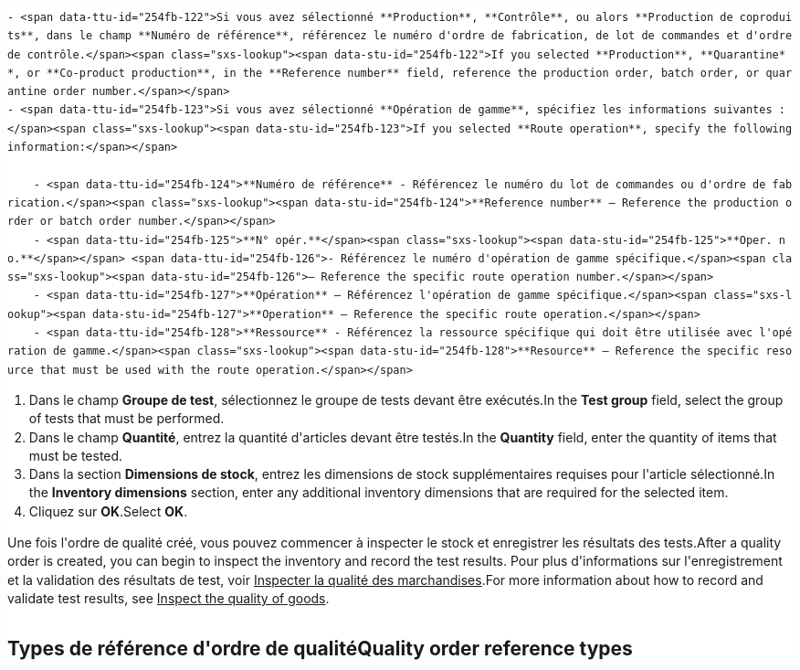     - <span data-ttu-id="254fb-122">Si vous avez sélectionné **Production**, **Contrôle**, ou alors **Production de coproduits**, dans le champ **Numéro de référence**, référencez le numéro d'ordre de fabrication, de lot de commandes et d'ordre de contrôle.</span><span class="sxs-lookup"><span data-stu-id="254fb-122">If you selected **Production**, **Quarantine**, or **Co-product production**, in the **Reference number** field, reference the production order, batch order, or quarantine order number.</span></span>
    - <span data-ttu-id="254fb-123">Si vous avez sélectionné **Opération de gamme**, spécifiez les informations suivantes :</span><span class="sxs-lookup"><span data-stu-id="254fb-123">If you selected **Route operation**, specify the following information:</span></span>

        - <span data-ttu-id="254fb-124">**Numéro de référence** - Référencez le numéro du lot de commandes ou d'ordre de fabrication.</span><span class="sxs-lookup"><span data-stu-id="254fb-124">**Reference number** – Reference the production order or batch order number.</span></span>
        - <span data-ttu-id="254fb-125">**N° opér.**</span><span class="sxs-lookup"><span data-stu-id="254fb-125">**Oper. no.**</span></span> <span data-ttu-id="254fb-126">- Référencez le numéro d'opération de gamme spécifique.</span><span class="sxs-lookup"><span data-stu-id="254fb-126">– Reference the specific route operation number.</span></span>
        - <span data-ttu-id="254fb-127">**Opération** – Référencez l'opération de gamme spécifique.</span><span class="sxs-lookup"><span data-stu-id="254fb-127">**Operation** – Reference the specific route operation.</span></span>
        - <span data-ttu-id="254fb-128">**Ressource** - Référencez la ressource spécifique qui doit être utilisée avec l'opération de gamme.</span><span class="sxs-lookup"><span data-stu-id="254fb-128">**Resource** – Reference the specific resource that must be used with the route operation.</span></span>

1. <span data-ttu-id="254fb-129">Dans le champ **Groupe de test**, sélectionnez le groupe de tests devant être exécutés.</span><span class="sxs-lookup"><span data-stu-id="254fb-129">In the **Test group** field, select the group of tests that must be performed.</span></span>
1. <span data-ttu-id="254fb-130">Dans le champ **Quantité**, entrez la quantité d'articles devant être testés.</span><span class="sxs-lookup"><span data-stu-id="254fb-130">In the **Quantity** field, enter the quantity of items that must be tested.</span></span>
1. <span data-ttu-id="254fb-131">Dans la section **Dimensions de stock**, entrez les dimensions de stock supplémentaires requises pour l'article sélectionné.</span><span class="sxs-lookup"><span data-stu-id="254fb-131">In the **Inventory dimensions** section, enter any additional inventory dimensions that are required for the selected item.</span></span>
1. <span data-ttu-id="254fb-132">Cliquez sur **OK**.</span><span class="sxs-lookup"><span data-stu-id="254fb-132">Select **OK**.</span></span>

<span data-ttu-id="254fb-133">Une fois l'ordre de qualité créé, vous pouvez commencer à inspecter le stock et enregistrer les résultats des tests.</span><span class="sxs-lookup"><span data-stu-id="254fb-133">After a quality order is created, you can begin to inspect the inventory and record the test results.</span></span> <span data-ttu-id="254fb-134">Pour plus d'informations sur l'enregistrement et la validation des résultats de test, voir [Inspecter la qualité des marchandises](tasks/inspect-quality-goods.md).</span><span class="sxs-lookup"><span data-stu-id="254fb-134">For more information about how to record and validate test results, see [Inspect the quality of goods](tasks/inspect-quality-goods.md).</span></span>

## <a name="quality-order-reference-types"></a><a name="ref-types"></a><span data-ttu-id="254fb-135">Types de référence d'ordre de qualité</span><span class="sxs-lookup"><span data-stu-id="254fb-135">Quality order reference types</span></span>
